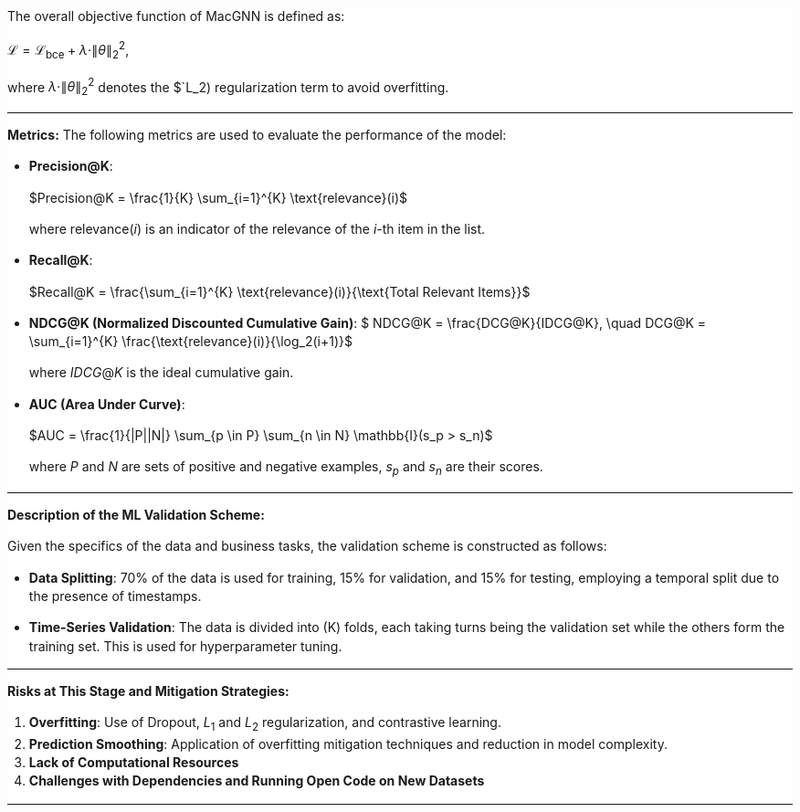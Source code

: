    The overall objective function of MacGNN is defined as:

   $`\mathcal{L} = \mathcal{L}_{\text{bce}} + \lambda \cdot \|\theta\|_2^2,`$

   where $`\lambda \cdot \|\theta\|_2^2`$ denotes the $`L_2\) regularization term to avoid overfitting.

---
**Metrics:**
The following metrics are used to evaluate the performance of the model:

- **Precision@K**:

  $`Precision@K = \frac{1}{K} \sum_{i=1}^{K} \text{relevance}(i)`$

  where $`\text{relevance}(i)`$ is an indicator of the relevance of the $`i`$-th item in the list.

- **Recall@K**:

  $`Recall@K = \frac{\sum_{i=1}^{K} \text{relevance}(i)}{\text{Total Relevant Items}}`$

- **NDCG@K (Normalized Discounted Cumulative Gain)**:
  $`
  NDCG@K = \frac{DCG@K}{IDCG@K}, \quad DCG@K = \sum_{i=1}^{K} \frac{\text{relevance}(i)}{\log_2(i+1)}`$

  where $`IDCG@K`$ is the ideal cumulative gain.

- **AUC (Area Under Curve)**:

  $`AUC = \frac{1}{|P||N|} \sum_{p \in P} \sum_{n \in N} \mathbb{I}(s_p > s_n)`$

  where $`P`$ and $`N`$ are sets of positive and negative examples, $`s_p`$ and $`s_n`$ are their scores.

---

**Description of the ML Validation Scheme:**

Given the specifics of the data and business tasks, the validation scheme is constructed as follows:

- **Data Splitting**:
  70% of the data is used for training, 15% for validation, and 15% for testing, employing a temporal split due to the presence of timestamps.

- **Time-Series Validation**:
  The data is divided into \(K\) folds, each taking turns being the validation set while the others form the training set. This is used for hyperparameter tuning.

---

**Risks at This Stage and Mitigation Strategies:**

1. **Overfitting**:
   Use of Dropout, $`L_1`$ and $`L_2`$ regularization, and contrastive learning.
2. **Prediction Smoothing**:
   Application of overfitting mitigation techniques and reduction in model complexity.
3. **Lack of Computational Resources**
4. **Challenges with Dependencies and Running Open Code on New Datasets**

---
